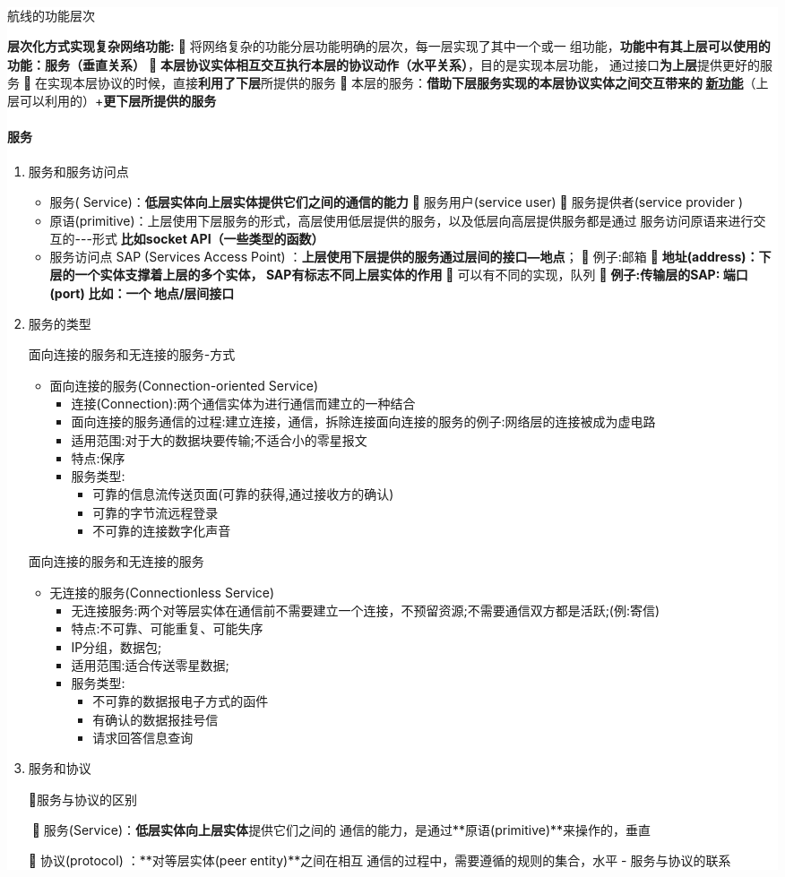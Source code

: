 航线的功能层次

**层次化方式实现复杂网络功能:** 
 将网络复杂的功能分层功能明确的层次，每一层实现了其中一个或一 组功能，**功能中有其上层可以使用的功能：服务（垂直关系）** 
 **本层协议实体相互交互执行本层的协议动作（水平关系）**，目的是实现本层功能， 通过接口**为上层**提供更好的服务 
 在实现本层协议的时候，直接**利用了下层**所提供的服务 
 本层的服务：**借助下层服务实现的本层协议实体之间交互带来的 <u>新功能</u>**（上层可以利用的）+**更下层所提供的服务**

#### 服务

1. 服务和服务访问点

   - 服务( Service)：**低层实体向上层实体提供它们之间的通信的能力** 
   	 服务用户(service user) 
   	 服务提供者(service provider ) 
   - 原语(primitive)：上层使用下层服务的形式，高层使用低层提供的服务，以及低层向高层提供服务都是通过 服务访问原语来进行交互的---形式	**比如socket API（一些类型的函数）**
   - 服务访问点 SAP (Services Access Point) ：**上层使用下层提供的服务通过层间的接口—地点**； 
   	 例子:邮箱 
   	 **地址(address)：下层的一个实体支撑着上层的多个实体， SAP有标志不同上层实体的作用** 
   	 可以有不同的实现，队列 
   	 **例子:传输层的SAP: 端口(port)**
   **比如：一个 地点/层间接口**

2. 服务的类型

   面向连接的服务和无连接的服务-方式

   - 面向连接的服务(Connection-oriented Service)
     - 连接(Connection):两个通信实体为进行通信而建立的一种结合
     - 面向连接的服务通信的过程:建立连接，通信，拆除连接面向连接的服务的例子:网络层的连接被成为虚电路
     - 适用范围:对于大的数据块要传输;不适合小的零星报文
     - 特点:保序
     - 服务类型:
       - 可靠的信息流传送页面(可靠的获得,通过接收方的确认)
       - 可靠的字节流远程登录
       - 不可靠的连接数字化声音

   面向连接的服务和无连接的服务

   - 无连接的服务(Connectionless Service)
     - 无连接服务:两个对等层实体在通信前不需要建立一个连接，不预留资源;不需要通信双方都是活跃;(例:寄信)
     - 特点:不可靠、可能重复、可能失序
     - IP分组，数据包;
     - 适用范围:适合传送零星数据;
     - 服务类型:
       - 不可靠的数据报电子方式的函件
       - 有确认的数据报挂号信
       - 请求回答信息查询

3. 服务和协议

   服务与协议的区别 

   ​	 服务(Service)：**低层实体向上层实体**提供它们之间的 通信的能力，是通过**原语(primitive)**来操作的，垂直 

    协议(protocol) ：**对等层实体(peer entity)**之间在相互 通信的过程中，需要遵循的规则的集合，水平 - 服务与协议的联系 
